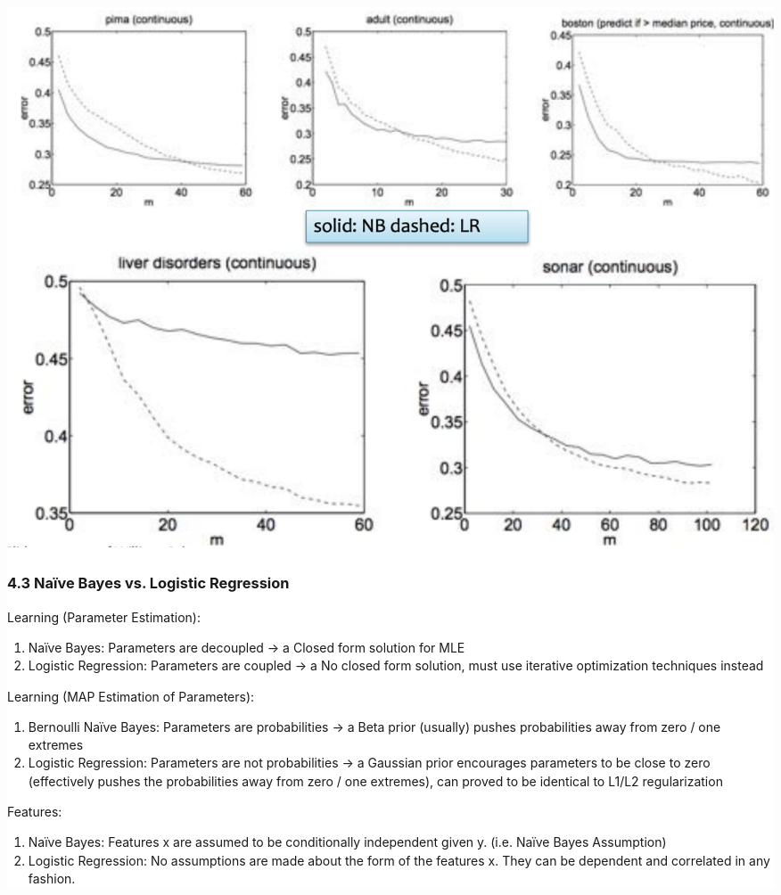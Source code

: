 ![](../../.gitbook/assets/image%20%28253%29.png)

### 4.3 Naïve Bayes vs. Logistic Regression

Learning \(Parameter Estimation\):

1. Naïve Bayes: Parameters are decoupled -&gt; a Closed form solution for MLE
2. Logistic Regression: Parameters are coupled -&gt; a No closed form solution, must use iterative optimization techniques instead

Learning \(MAP Estimation of Parameters\):

1. Bernoulli Naïve Bayes: Parameters are probabilities -&gt; a Beta prior \(usually\) pushes probabilities away from zero / one extremes
2. Logistic Regression: Parameters are not probabilities -&gt; a Gaussian prior encourages parameters to be close to zero \(effectively pushes the probabilities away from zero / one extremes\), can proved to be identical to L1/L2 regularization

Features:

1. Naïve Bayes: Features x are assumed to be conditionally independent given y. \(i.e. Naïve Bayes Assumption\)
2. Logistic Regression: No assumptions are made about the form of the features x. They can be dependent and correlated in any fashion.
